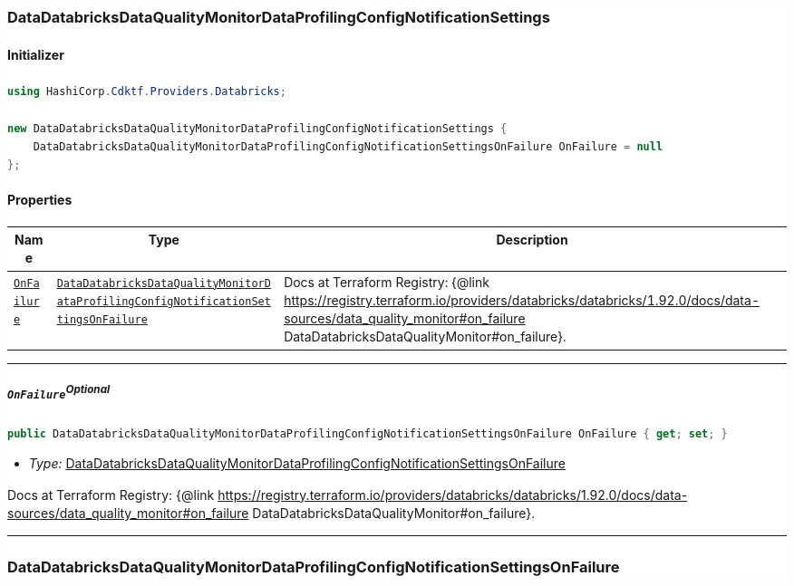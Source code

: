 
### DataDatabricksDataQualityMonitorDataProfilingConfigNotificationSettings <a name="DataDatabricksDataQualityMonitorDataProfilingConfigNotificationSettings" id="@cdktf/provider-databricks.dataDatabricksDataQualityMonitor.DataDatabricksDataQualityMonitorDataProfilingConfigNotificationSettings"></a>

#### Initializer <a name="Initializer" id="@cdktf/provider-databricks.dataDatabricksDataQualityMonitor.DataDatabricksDataQualityMonitorDataProfilingConfigNotificationSettings.Initializer"></a>

```csharp
using HashiCorp.Cdktf.Providers.Databricks;

new DataDatabricksDataQualityMonitorDataProfilingConfigNotificationSettings {
    DataDatabricksDataQualityMonitorDataProfilingConfigNotificationSettingsOnFailure OnFailure = null
};
```

#### Properties <a name="Properties" id="Properties"></a>

| **Name** | **Type** | **Description** |
| --- | --- | --- |
| <code><a href="#@cdktf/provider-databricks.dataDatabricksDataQualityMonitor.DataDatabricksDataQualityMonitorDataProfilingConfigNotificationSettings.property.onFailure">OnFailure</a></code> | <code><a href="#@cdktf/provider-databricks.dataDatabricksDataQualityMonitor.DataDatabricksDataQualityMonitorDataProfilingConfigNotificationSettingsOnFailure">DataDatabricksDataQualityMonitorDataProfilingConfigNotificationSettingsOnFailure</a></code> | Docs at Terraform Registry: {@link https://registry.terraform.io/providers/databricks/databricks/1.92.0/docs/data-sources/data_quality_monitor#on_failure DataDatabricksDataQualityMonitor#on_failure}. |

---

##### `OnFailure`<sup>Optional</sup> <a name="OnFailure" id="@cdktf/provider-databricks.dataDatabricksDataQualityMonitor.DataDatabricksDataQualityMonitorDataProfilingConfigNotificationSettings.property.onFailure"></a>

```csharp
public DataDatabricksDataQualityMonitorDataProfilingConfigNotificationSettingsOnFailure OnFailure { get; set; }
```

- *Type:* <a href="#@cdktf/provider-databricks.dataDatabricksDataQualityMonitor.DataDatabricksDataQualityMonitorDataProfilingConfigNotificationSettingsOnFailure">DataDatabricksDataQualityMonitorDataProfilingConfigNotificationSettingsOnFailure</a>

Docs at Terraform Registry: {@link https://registry.terraform.io/providers/databricks/databricks/1.92.0/docs/data-sources/data_quality_monitor#on_failure DataDatabricksDataQualityMonitor#on_failure}.

---

### DataDatabricksDataQualityMonitorDataProfilingConfigNotificationSettingsOnFailure <a name="DataDatabricksDataQualityMonitorDataProfilingConfigNotificationSettingsOnFailure" id="@cdktf/provider-databricks.dataDatabricksDataQualityMonitor.DataDatabricksDataQualityMonitorDataProfilingConfigNotificationSettingsOnFailure"></a>

